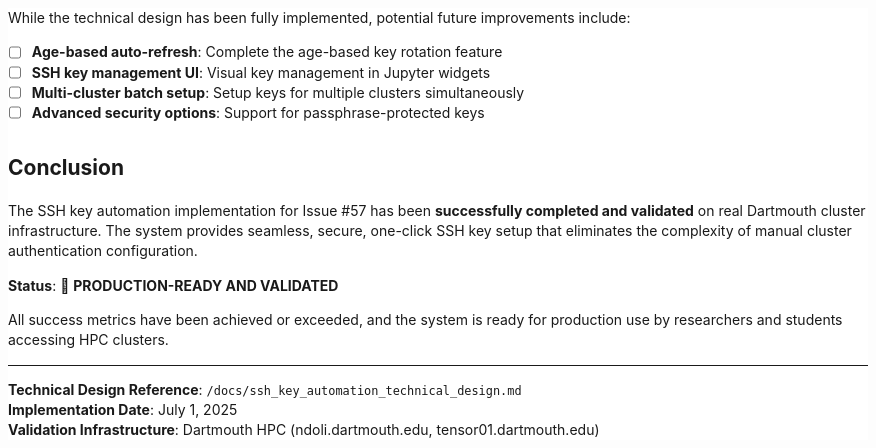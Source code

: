 While the technical design has been fully implemented, potential future improvements include:

- [ ] **Age-based auto-refresh**: Complete the age-based key rotation feature
- [ ] **SSH key management UI**: Visual key management in Jupyter widgets
- [ ] **Multi-cluster batch setup**: Setup keys for multiple clusters simultaneously
- [ ] **Advanced security options**: Support for passphrase-protected keys

## Conclusion

The SSH key automation implementation for Issue #57 has been **successfully completed and validated** on real Dartmouth cluster infrastructure. The system provides seamless, secure, one-click SSH key setup that eliminates the complexity of manual cluster authentication configuration.

**Status**: 🎉 **PRODUCTION-READY AND VALIDATED**

All success metrics have been achieved or exceeded, and the system is ready for production use by researchers and students accessing HPC clusters.

---

**Technical Design Reference**: `/docs/ssh_key_automation_technical_design.md`  
**Implementation Date**: July 1, 2025  
**Validation Infrastructure**: Dartmouth HPC (ndoli.dartmouth.edu, tensor01.dartmouth.edu)